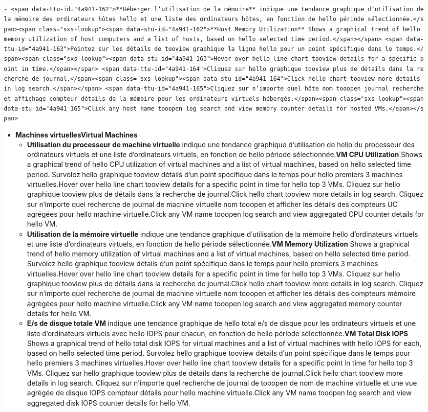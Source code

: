     - <span data-ttu-id="4a941-162">**Héberger l’utilisation de la mémoire** indique une tendance graphique d’utilisation de la mémoire des ordinateurs hôtes hello et une liste des ordinateurs hôtes, en fonction de hello période sélectionnée.</span><span class="sxs-lookup"><span data-stu-id="4a941-162">**Host Memory Utilization** Shows a graphical trend of hello memory utilization of host computers and a list of hosts, based on hello selected time period.</span></span> <span data-ttu-id="4a941-163">Pointez sur les détails de tooview graphique la ligne hello pour un point spécifique dans le temps.</span><span class="sxs-lookup"><span data-stu-id="4a941-163">Hover over hello line chart tooview details for a specific point in time.</span></span> <span data-ttu-id="4a941-164">Cliquez sur hello graphique tooview plus de détails dans la recherche de journal.</span><span class="sxs-lookup"><span data-stu-id="4a941-164">Click hello chart tooview more details in log search.</span></span> <span data-ttu-id="4a941-165">Cliquez sur n’importe quel hôte nom tooopen journal recherche et affichage compteur détails de la mémoire pour les ordinateurs virtuels hébergés.</span><span class="sxs-lookup"><span data-stu-id="4a941-165">Click any host name tooopen log search and view memory counter details for hosted VMs.</span></span>
- <span data-ttu-id="4a941-166">**Machines virtuelles**</span><span class="sxs-lookup"><span data-stu-id="4a941-166">**Virtual Machines**</span></span>
    - <span data-ttu-id="4a941-167">**Utilisation du processeur de machine virtuelle** indique une tendance graphique d’utilisation de hello du processeur des ordinateurs virtuels et une liste d’ordinateurs virtuels, en fonction de hello période sélectionnée.</span><span class="sxs-lookup"><span data-stu-id="4a941-167">**VM CPU Utilization** Shows a graphical trend of hello CPU utilization of virtual machines and a list of virtual machines, based on hello selected time period.</span></span> <span data-ttu-id="4a941-168">Survolez hello graphique tooview détails d’un point spécifique dans le temps pour hello premiers 3 machines virtuelles.</span><span class="sxs-lookup"><span data-stu-id="4a941-168">Hover over hello line chart tooview details for a specific point in time for hello top 3 VMs.</span></span> <span data-ttu-id="4a941-169">Cliquez sur hello graphique tooview plus de détails dans la recherche de journal.</span><span class="sxs-lookup"><span data-stu-id="4a941-169">Click hello chart tooview more details in log search.</span></span> <span data-ttu-id="4a941-170">Cliquez sur n’importe quel recherche de journal de machine virtuelle nom tooopen et afficher les détails des compteurs UC agrégées pour hello machine virtuelle.</span><span class="sxs-lookup"><span data-stu-id="4a941-170">Click any VM name tooopen log search and view aggregated CPU counter details for hello VM.</span></span>
    - <span data-ttu-id="4a941-171">**Utilisation de la mémoire virtuelle** indique une tendance graphique d’utilisation de la mémoire hello d’ordinateurs virtuels et une liste d’ordinateurs virtuels, en fonction de hello période sélectionnée.</span><span class="sxs-lookup"><span data-stu-id="4a941-171">**VM Memory Utilization** Shows a graphical trend of hello memory utilization of virtual machines and a list of virtual machines, based on hello selected time period.</span></span> <span data-ttu-id="4a941-172">Survolez hello graphique tooview détails d’un point spécifique dans le temps pour hello premiers 3 machines virtuelles.</span><span class="sxs-lookup"><span data-stu-id="4a941-172">Hover over hello line chart tooview details for a specific point in time for hello top 3 VMs.</span></span> <span data-ttu-id="4a941-173">Cliquez sur hello graphique tooview plus de détails dans la recherche de journal.</span><span class="sxs-lookup"><span data-stu-id="4a941-173">Click hello chart tooview more details in log search.</span></span> <span data-ttu-id="4a941-174">Cliquez sur n’importe quel recherche de journal de machine virtuelle nom tooopen et afficher les détails des compteurs mémoire agrégées pour hello machine virtuelle.</span><span class="sxs-lookup"><span data-stu-id="4a941-174">Click any VM name tooopen log search and view aggregated memory counter details for hello VM.</span></span>
    - <span data-ttu-id="4a941-175">**E/s de disque totale VM** indique une tendance graphique de hello total e/s de disque pour les ordinateurs virtuels et une liste d’ordinateurs virtuels avec hello IOPS pour chacun, en fonction de hello période sélectionnée.</span><span class="sxs-lookup"><span data-stu-id="4a941-175">**VM Total Disk IOPS** Shows a graphical trend of hello total disk IOPS for virtual machines and a list of virtual machines with hello IOPS for each, based on hello selected time period.</span></span> <span data-ttu-id="4a941-176">Survolez hello graphique tooview détails d’un point spécifique dans le temps pour hello premiers 3 machines virtuelles.</span><span class="sxs-lookup"><span data-stu-id="4a941-176">Hover over hello line chart tooview details for a specific point in time for hello top 3 VMs.</span></span> <span data-ttu-id="4a941-177">Cliquez sur hello graphique tooview plus de détails dans la recherche de journal.</span><span class="sxs-lookup"><span data-stu-id="4a941-177">Click hello chart tooview more details in log search.</span></span> <span data-ttu-id="4a941-178">Cliquez sur n’importe quel recherche de journal de tooopen de nom de machine virtuelle et une vue agrégée de disque IOPS compteur détails pour hello machine virtuelle.</span><span class="sxs-lookup"><span data-stu-id="4a941-178">Click any VM name tooopen log search and view aggregated disk IOPS counter details for hello VM.</span></span>